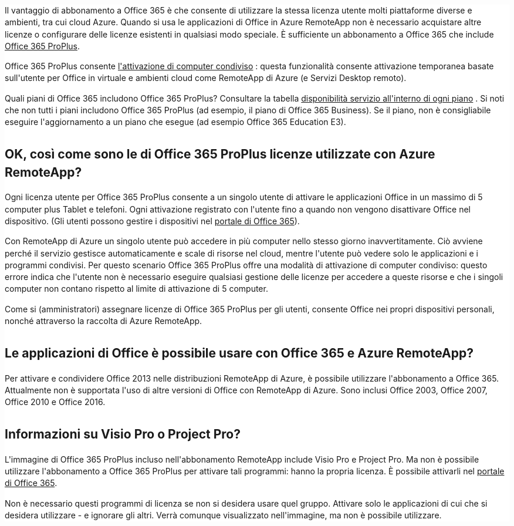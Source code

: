 Il vantaggio di abbonamento a Office 365 è che consente di utilizzare la stessa licenza utente molti piattaforme diverse e ambienti, tra cui cloud Azure. Quando si usa le applicazioni di Office in Azure RemoteApp non è necessario acquistare altre licenze o configurare delle licenze esistenti in qualsiasi modo speciale. È sufficiente un abbonamento a Office 365 che include [Office 365 ProPlus](https://technet.microsoft.com/library/Gg702619.aspx).

Office 365 ProPlus consente [l'attivazione di computer condiviso](https://technet.microsoft.com/library/Dn782860.aspx) : questa funzionalità consente attivazione temporanea basate sull'utente per Office in virtuale e ambienti cloud come RemoteApp di Azure (e Servizi Desktop remoto).

Quali piani di Office 365 includono Office 365 ProPlus? Consultare la tabella [disponibilità servizio all'interno di ogni piano](https://technet.microsoft.com/library/office-365-plan-options.aspx) . Si noti che non tutti i piani includono Office 365 ProPlus (ad esempio, il piano di Office 365 Business). Se il piano, non è consigliabile eseguire l'aggiornamento a un piano che esegue (ad esempio Office 365 Education E3).

## <a name="ok-so-how-are-my-office-365-proplus-licenses-used-with-azure-remoteapp"></a>OK, così come sono le di Office 365 ProPlus licenze utilizzate con Azure RemoteApp?

Ogni licenza utente per Office 365 ProPlus consente a un singolo utente di attivare le applicazioni Office in un massimo di 5 computer plus Tablet e telefoni. Ogni attivazione registrato con l'utente fino a quando non vengono disattivare Office nel dispositivo. (Gli utenti possono gestire i dispositivi nel [portale di Office 365](https://portal.office365.com/)).

Con RemoteApp di Azure un singolo utente può accedere in più computer nello stesso giorno inavvertitamente. Ciò avviene perché il servizio gestisce automaticamente e scale di risorse nel cloud, mentre l'utente può vedere solo le applicazioni e i programmi condivisi. Per questo scenario Office 365 ProPlus offre una modalità di attivazione di computer condiviso: questo errore indica che l'utente non è necessario eseguire qualsiasi gestione delle licenze per accedere a queste risorse e che i singoli computer non contano rispetto al limite di attivazione di 5 computer.

Come si (amministratori) assegnare licenze di Office 365 ProPlus per gli utenti, consente Office nei propri dispositivi personali, nonché attraverso la raccolta di Azure RemoteApp.

## <a name="which-office-applications-can-i-use-with-office-365-and-azure-remoteapp"></a>Le applicazioni di Office è possibile usare con Office 365 e Azure RemoteApp?

Per attivare e condividere Office 2013 nelle distribuzioni RemoteApp di Azure, è possibile utilizzare l'abbonamento a Office 365. Attualmente non è supportata l'uso di altre versioni di Office con RemoteApp di Azure. Sono inclusi Office 2003, Office 2007, Office 2010 e Office 2016.

## <a name="what-about-visio-pro-or-project-pro"></a>Informazioni su Visio Pro o Project Pro?

L'immagine di Office 365 ProPlus incluso nell'abbonamento RemoteApp include Visio Pro e Project Pro. Ma non è possibile utilizzare l'abbonamento a Office 365 ProPlus per attivare tali programmi: hanno la propria licenza. È possibile attivarli nel [portale di Office 365](https://portal.office365.com/). 

Non è necessario questi programmi di licenza se non si desidera usare quel gruppo. Attivare solo le applicazioni di cui che si desidera utilizzare - e ignorare gli altri. Verrà comunque visualizzato nell'immagine, ma non è possibile utilizzare. 
